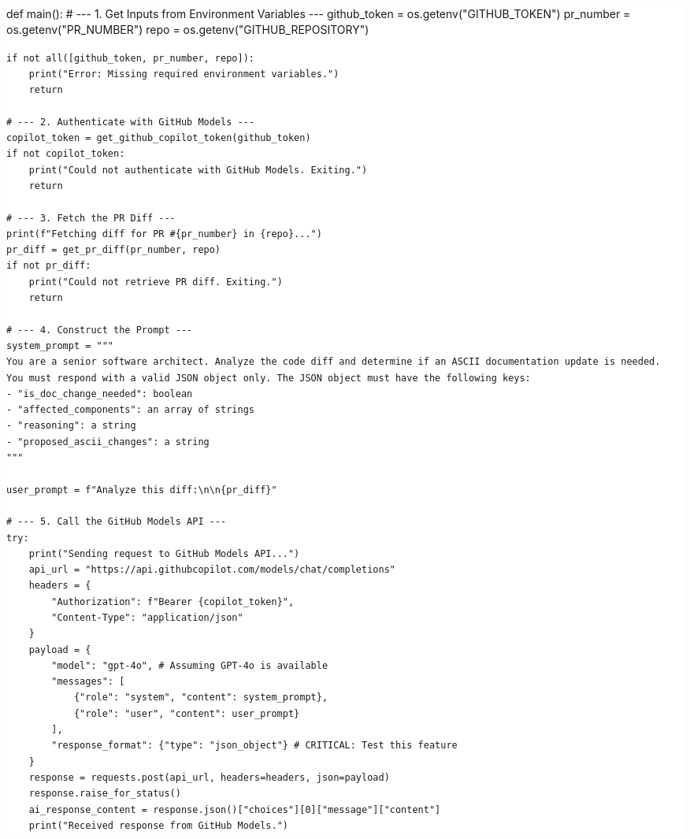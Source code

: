def main():
    # --- 1. Get Inputs from Environment Variables ---
    github_token = os.getenv("GITHUB_TOKEN")
    pr_number = os.getenv("PR_NUMBER")
    repo = os.getenv("GITHUB_REPOSITORY")

    if not all([github_token, pr_number, repo]):
        print("Error: Missing required environment variables.")
        return

    # --- 2. Authenticate with GitHub Models ---
    copilot_token = get_github_copilot_token(github_token)
    if not copilot_token:
        print("Could not authenticate with GitHub Models. Exiting.")
        return

    # --- 3. Fetch the PR Diff ---
    print(f"Fetching diff for PR #{pr_number} in {repo}...")
    pr_diff = get_pr_diff(pr_number, repo)
    if not pr_diff:
        print("Could not retrieve PR diff. Exiting.")
        return

    # --- 4. Construct the Prompt ---
    system_prompt = """
    You are a senior software architect. Analyze the code diff and determine if an ASCII documentation update is needed.
    You must respond with a valid JSON object only. The JSON object must have the following keys:
    - "is_doc_change_needed": boolean
    - "affected_components": an array of strings
    - "reasoning": a string
    - "proposed_ascii_changes": a string
    """

    user_prompt = f"Analyze this diff:\n\n{pr_diff}"

    # --- 5. Call the GitHub Models API ---
    try:
        print("Sending request to GitHub Models API...")
        api_url = "https://api.githubcopilot.com/models/chat/completions"
        headers = {
            "Authorization": f"Bearer {copilot_token}",
            "Content-Type": "application/json"
        }
        payload = {
            "model": "gpt-4o", # Assuming GPT-4o is available
            "messages": [
                {"role": "system", "content": system_prompt},
                {"role": "user", "content": user_prompt}
            ],
            "response_format": {"type": "json_object"} # CRITICAL: Test this feature
        }
        response = requests.post(api_url, headers=headers, json=payload)
        response.raise_for_status()
        ai_response_content = response.json()["choices"][0]["message"]["content"]
        print("Received response from GitHub Models.")
